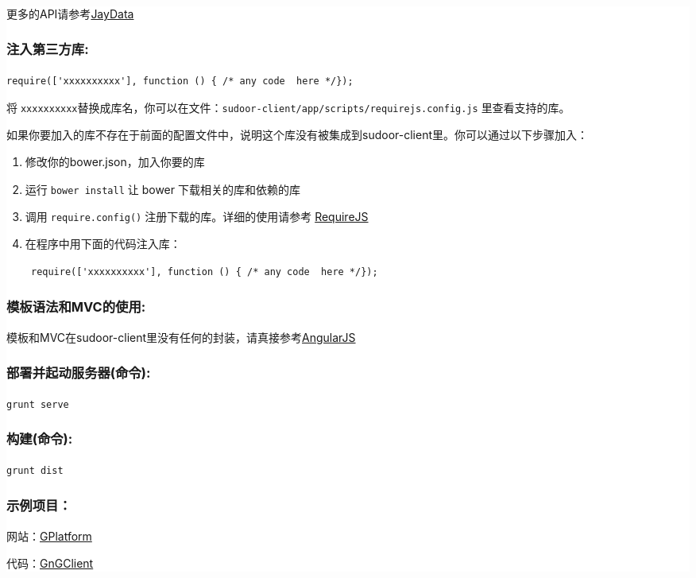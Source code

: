 更多的API请参考[JayData]
	
### 注入第三方库:

	require(['xxxxxxxxxx'], function () { /* any code  here */});
	
将	`xxxxxxxxxx`替换成库名，你可以在文件：`sudoor-client/app/scripts/requirejs.config.js` 里查看支持的库。

如果你要加入的库不存在于前面的配置文件中，说明这个库没有被集成到sudoor-client里。你可以通过以下步骤加入：

1. 修改你的bower.json，加入你要的库
2. 运行 `bower install` 让 bower 下载相关的库和依赖的库
3. 调用 `require.config()` 注册下载的库。详细的使用请参考 [RequireJS]
4. 在程序中用下面的代码注入库：

		require(['xxxxxxxxxx'], function () { /* any code  here */});


### 模板语法和MVC的使用:

模板和MVC在sudoor-client里没有任何的封装，请真接参考[AngularJS]


### 部署并起动服务器(命令):

	grunt serve


### 构建(命令):

	grunt dist


### 示例项目：

网站：[GPlatform]

代码：[GnGClient]

[InfraSketch]: readme/InfraSketch.png
[BowerPKG]: readme/BowerPKG.png
[DeployBeforeChangeB]: readme/DeployBeforeChangeB.png
[DeployBeforeChangeC]: readme/DeployBeforeChangeC.png
[DeployAfterChangeB]: readme/DeployAfterChangeB.png
[DeployAfterChangeC]: readme/DeployAfterChangeC.png
[RequireJS]: http://requirejs.org
[AngularJS]: http://angularjs.org
[GPlatform]: http://www.gplatform.net
[GnGClient]: https://github.com/xfcjscn/gng-client
[JayData]: http://jaydata.org